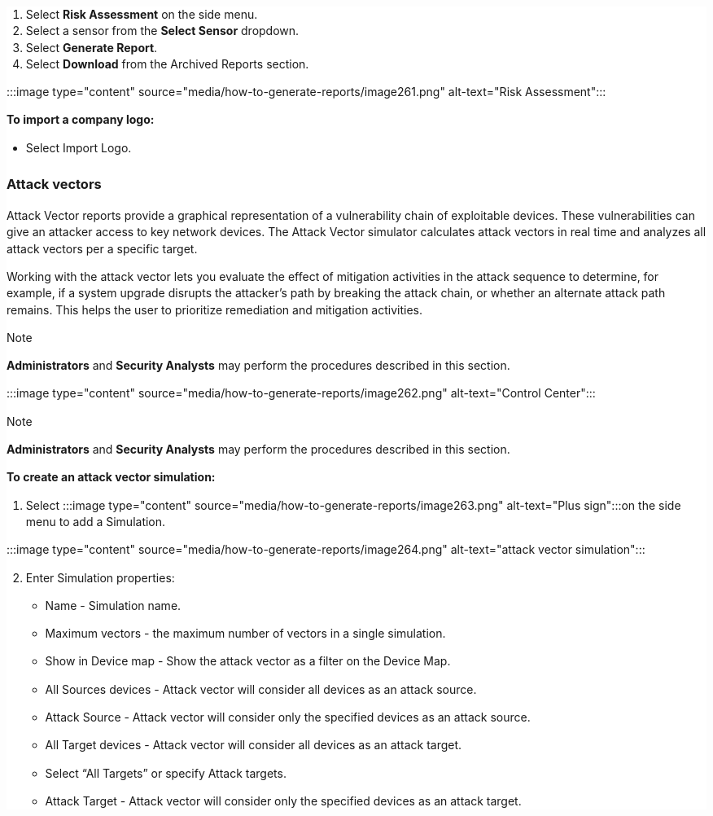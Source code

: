 1. Select **Risk Assessment** on the side menu.
2. Select a sensor from the **Select Sensor** dropdown.
3. Select **Generate Report**.
4. Select **Download** from the Archived Reports section.

:::image type="content" source="media/how-to-generate-reports/image261.png" alt-text="Risk Assessment":::

**To import a company logo:**

  - Select Import Logo.

### Attack vectors

Attack Vector reports provide a graphical representation of a vulnerability chain of exploitable  devices. These vulnerabilities can give an attacker access to key network  devices. The Attack Vector simulator calculates attack vectors in real time and analyzes all attack vectors per a specific target.

Working with the attack vector lets you evaluate the effect of mitigation activities in the attack sequence to determine, for example, if a system upgrade disrupts the attacker’s path by breaking the attack chain, or whether an alternate attack path remains. This helps the user to prioritize remediation and mitigation activities.

> [!NOTE]
> **Administrators** and **Security Analysts** may perform the procedures described in this section.

:::image type="content" source="media/how-to-generate-reports/image262.png" alt-text="Control Center":::

> [!NOTE]
> **Administrators** and **Security Analysts** may perform the procedures described in this section.

**To create an attack vector simulation:**

1. Select :::image type="content" source="media/how-to-generate-reports/image263.png" alt-text="Plus sign":::on the side menu to add a Simulation.

 :::image type="content" source="media/how-to-generate-reports/image264.png" alt-text="attack vector simulation":::

2. Enter Simulation properties:

    - Name - Simulation name.

    - Maximum vectors - the maximum number of vectors in a single simulation.

    - Show in Device map - Show the attack vector as a filter on the Device Map.

    - All Sources devices - Attack vector will consider all devices as an attack source.

    - Attack Source - Attack vector will consider only the specified devices as an attack source.

    - All Target devices - Attack vector will consider all devices as an attack target.

    - Select “All Targets” or specify Attack targets.

    - Attack Target - Attack vector will consider only the specified devices as an attack target.
